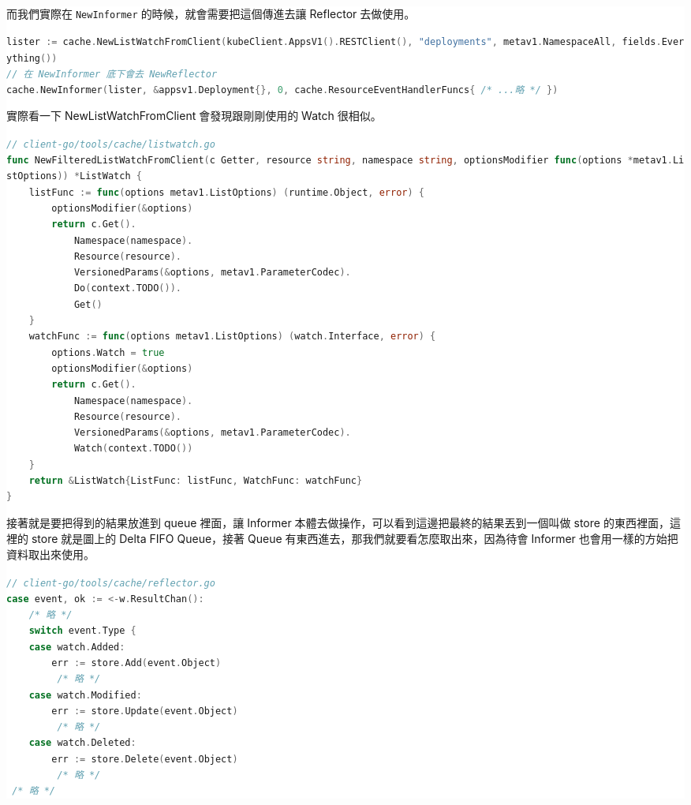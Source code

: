 而我們實際在 `NewInformer` 的時候，就會需要把這個傳進去讓 Reflector 去做使用。
```go
lister := cache.NewListWatchFromClient(kubeClient.AppsV1().RESTClient(), "deployments", metav1.NamespaceAll, fields.Everything())
// 在 NewInformer 底下會去 NewReflector
cache.NewInformer(lister, &appsv1.Deployment{}, 0, cache.ResourceEventHandlerFuncs{ /* ...略 */ })
```

實際看一下 NewListWatchFromClient 會發現跟剛剛使用的 Watch 很相似。
```go
// client-go/tools/cache/listwatch.go
func NewFilteredListWatchFromClient(c Getter, resource string, namespace string, optionsModifier func(options *metav1.ListOptions)) *ListWatch {
	listFunc := func(options metav1.ListOptions) (runtime.Object, error) {
		optionsModifier(&options)
		return c.Get().
			Namespace(namespace).
			Resource(resource).
			VersionedParams(&options, metav1.ParameterCodec).
			Do(context.TODO()).
			Get()
	}
	watchFunc := func(options metav1.ListOptions) (watch.Interface, error) {
		options.Watch = true
		optionsModifier(&options)
		return c.Get().
			Namespace(namespace).
			Resource(resource).
			VersionedParams(&options, metav1.ParameterCodec).
			Watch(context.TODO())
	}
	return &ListWatch{ListFunc: listFunc, WatchFunc: watchFunc}
}
```

接著就是要把得到的結果放進到 queue 裡面，讓 Informer 本體去做操作，可以看到這邊把最終的結果丟到一個叫做 store 的東西裡面，這裡的 store 就是圖上的 Delta FIFO Queue，接著 Queue 有東西進去，那我們就要看怎麼取出來，因為待會 Informer 也會用一樣的方始把資料取出來使用。
```go
// client-go/tools/cache/reflector.go
case event, ok := <-w.ResultChan():
    /* 略 */
    switch event.Type {
    case watch.Added:
        err := store.Add(event.Object)
         /* 略 */
    case watch.Modified:
        err := store.Update(event.Object)
         /* 略 */
    case watch.Deleted:
        err := store.Delete(event.Object)
         /* 略 */
 /* 略 */
```
